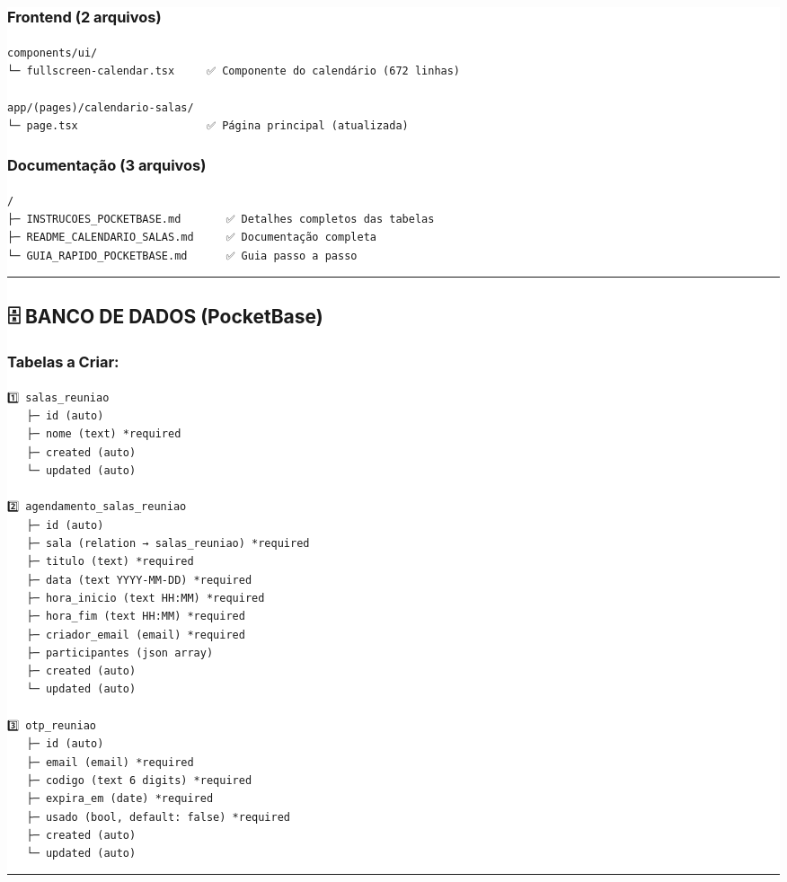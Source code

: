 ### Frontend (2 arquivos)
```
components/ui/
└─ fullscreen-calendar.tsx     ✅ Componente do calendário (672 linhas)

app/(pages)/calendario-salas/
└─ page.tsx                    ✅ Página principal (atualizada)
```

### Documentação (3 arquivos)
```
/
├─ INSTRUCOES_POCKETBASE.md       ✅ Detalhes completos das tabelas
├─ README_CALENDARIO_SALAS.md     ✅ Documentação completa
└─ GUIA_RAPIDO_POCKETBASE.md      ✅ Guia passo a passo
```

---

## 🗄️ BANCO DE DADOS (PocketBase)

### Tabelas a Criar:

```
1️⃣ salas_reuniao
   ├─ id (auto)
   ├─ nome (text) *required
   ├─ created (auto)
   └─ updated (auto)

2️⃣ agendamento_salas_reuniao
   ├─ id (auto)
   ├─ sala (relation → salas_reuniao) *required
   ├─ titulo (text) *required
   ├─ data (text YYYY-MM-DD) *required
   ├─ hora_inicio (text HH:MM) *required
   ├─ hora_fim (text HH:MM) *required
   ├─ criador_email (email) *required
   ├─ participantes (json array)
   ├─ created (auto)
   └─ updated (auto)

3️⃣ otp_reuniao
   ├─ id (auto)
   ├─ email (email) *required
   ├─ codigo (text 6 digits) *required
   ├─ expira_em (date) *required
   ├─ usado (bool, default: false) *required
   ├─ created (auto)
   └─ updated (auto)
```

---